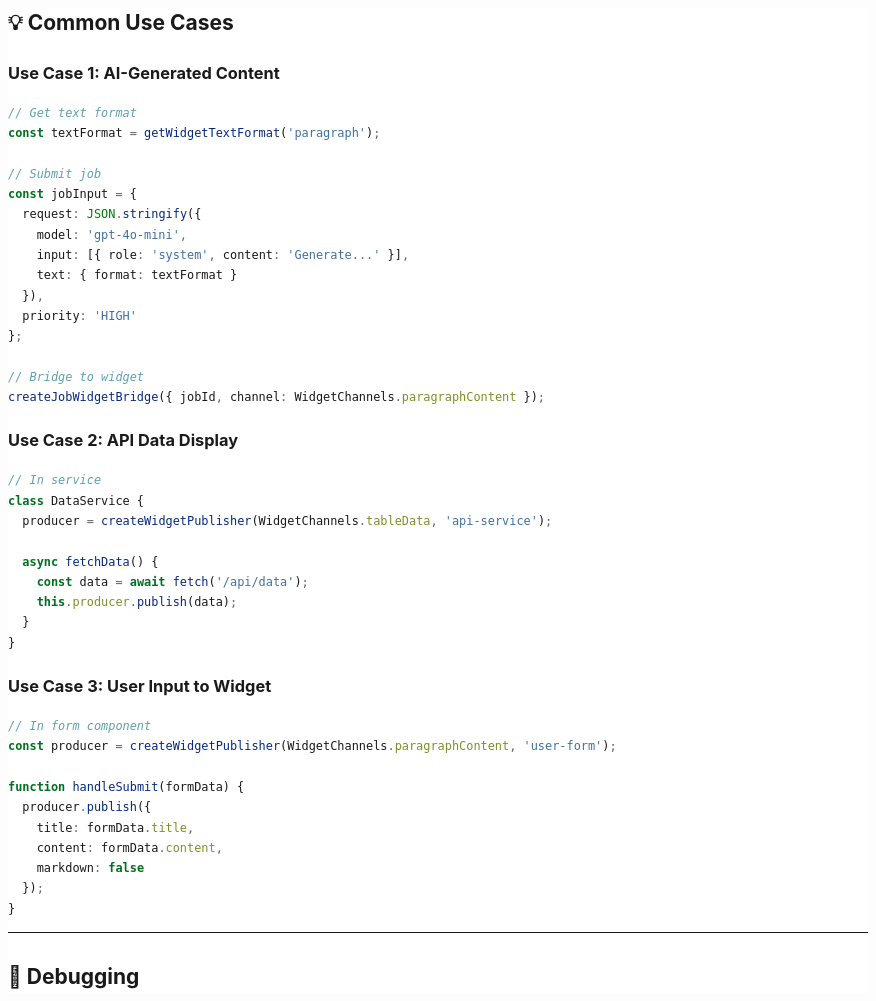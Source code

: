 
## 💡 Common Use Cases

### Use Case 1: AI-Generated Content
```typescript
// Get text format
const textFormat = getWidgetTextFormat('paragraph');

// Submit job
const jobInput = {
  request: JSON.stringify({
    model: 'gpt-4o-mini',
    input: [{ role: 'system', content: 'Generate...' }],
    text: { format: textFormat }
  }),
  priority: 'HIGH'
};

// Bridge to widget
createJobWidgetBridge({ jobId, channel: WidgetChannels.paragraphContent });
```

### Use Case 2: API Data Display
```typescript
// In service
class DataService {
  producer = createWidgetPublisher(WidgetChannels.tableData, 'api-service');
  
  async fetchData() {
    const data = await fetch('/api/data');
    this.producer.publish(data);
  }
}
```

### Use Case 3: User Input to Widget
```typescript
// In form component
const producer = createWidgetPublisher(WidgetChannels.paragraphContent, 'user-form');

function handleSubmit(formData) {
  producer.publish({
    title: formData.title,
    content: formData.content,
    markdown: false
  });
}
```

---

## 🐛 Debugging
